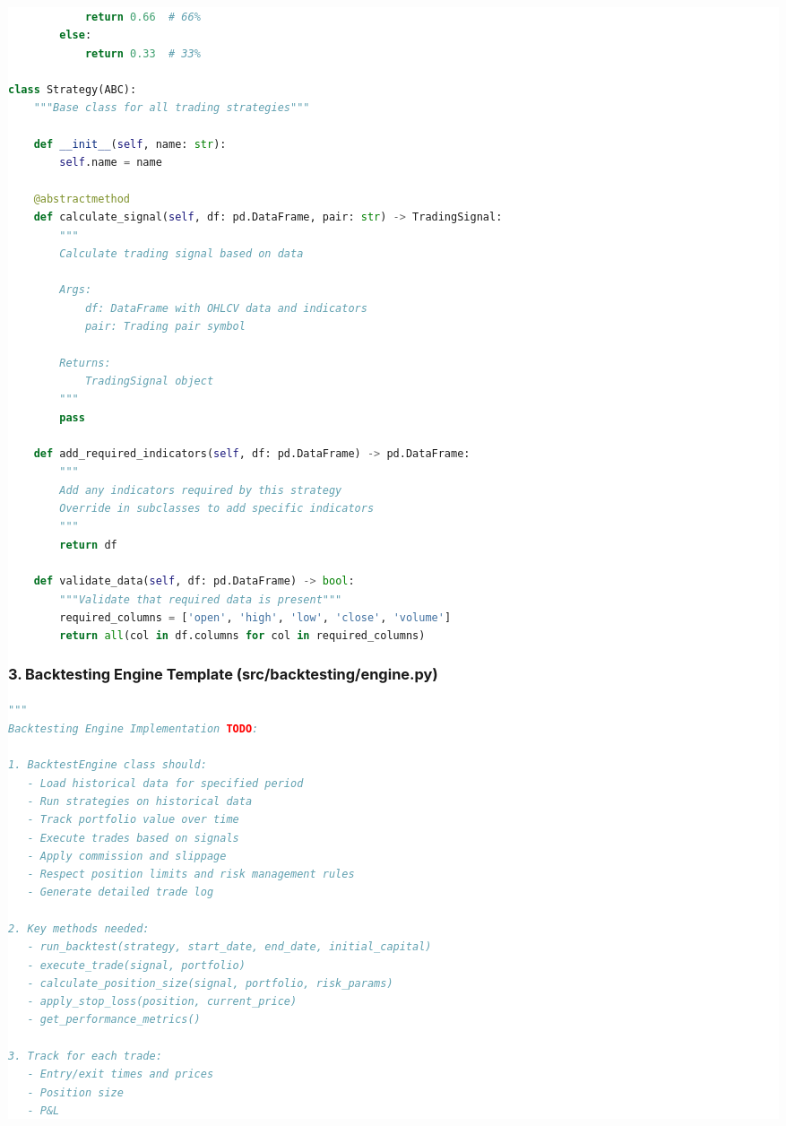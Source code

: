```python
            return 0.66  # 66%
        else:
            return 0.33  # 33%

class Strategy(ABC):
    """Base class for all trading strategies"""
    
    def __init__(self, name: str):
        self.name = name
        
    @abstractmethod
    def calculate_signal(self, df: pd.DataFrame, pair: str) -> TradingSignal:
        """
        Calculate trading signal based on data
        
        Args:
            df: DataFrame with OHLCV data and indicators
            pair: Trading pair symbol
            
        Returns:
            TradingSignal object
        """
        pass
    
    def add_required_indicators(self, df: pd.DataFrame) -> pd.DataFrame:
        """
        Add any indicators required by this strategy
        Override in subclasses to add specific indicators
        """
        return df
    
    def validate_data(self, df: pd.DataFrame) -> bool:
        """Validate that required data is present"""
        required_columns = ['open', 'high', 'low', 'close', 'volume']
        return all(col in df.columns for col in required_columns)
```

### 3. Backtesting Engine Template (src/backtesting/engine.py)
```python
"""
Backtesting Engine Implementation TODO:

1. BacktestEngine class should:
   - Load historical data for specified period
   - Run strategies on historical data
   - Track portfolio value over time
   - Execute trades based on signals
   - Apply commission and slippage
   - Respect position limits and risk management rules
   - Generate detailed trade log

2. Key methods needed:
   - run_backtest(strategy, start_date, end_date, initial_capital)
   - execute_trade(signal, portfolio)
   - calculate_position_size(signal, portfolio, risk_params)
   - apply_stop_loss(position, current_price)
   - get_performance_metrics()

3. Track for each trade:
   - Entry/exit times and prices
   - Position size
   - P&L
```